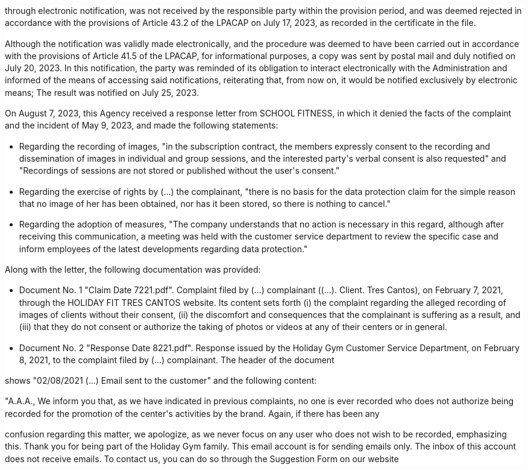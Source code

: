 through electronic notification, was not received by the responsible party within the provision period, and was deemed rejected in accordance with the provisions of Article 43.2 of the LPACAP on July 17, 2023, as recorded in the certificate in the file.

Although the notification was validly made electronically, and the procedure was deemed to have been carried out in accordance with the provisions of Article 41.5 of the LPACAP, for informational purposes, a copy was sent by postal mail and duly notified on July 20, 2023. In this notification, the party was reminded of its obligation to interact electronically with the Administration and informed of the means of accessing said notifications, reiterating that, from now on, it would be notified exclusively by electronic means; The result was notified on July 25, 2023.

On August 7, 2023, this Agency received a response letter from SCHOOL FITNESS, in which it denied the facts of the complaint and the incident of May 9, 2023, and made the following statements:

- Regarding the recording of images, "in the subscription contract, the members expressly consent to the recording and dissemination of images in individual and group sessions, and the interested party's verbal consent is also requested" and "Recordings of sessions are not stored or published without the user's consent."

- Regarding the exercise of rights by (...) the complainant, "there is no basis for the data protection claim for the simple reason that no image of her has been obtained, nor has it been stored, so there is nothing to cancel."

- Regarding the adoption of measures, "The company understands that no action is necessary in this regard, although after receiving this communication, a meeting was held with the customer service department to review the specific case and inform employees of the latest developments regarding data protection."

Along with the letter, the following documentation was provided:

- Document No. 1 "Claim Date 7221.pdf". Complaint filed by (...)
complainant ((...). Client. Tres Cantos), on February 7, 2021, through the HOLIDAY FIT TRES CANTOS website. Its content sets forth (i)
the complaint regarding the alleged recording of images of clients without their consent, (ii) the discomfort and consequences that the complainant is suffering as a result, and (iii) that they do not consent or authorize
the taking of photos or videos at any of their centers or in general.

- Document No. 2 "Response Date 8221.pdf". Response issued by the
Holiday Gym Customer Service Department, on February 8, 2021, to the complaint filed by (...) complainant. The header of the document

shows "02/08/2021 (...) Email sent to the customer" and the following content:

"A.A.A.,
We inform you that, as we have indicated in previous complaints,
no one is ever recorded who does not authorize being recorded for the promotion of the center's activities by the brand. Again, if there has been any

confusion regarding this matter, we apologize, as we never focus on
any user who does not wish to be recorded, emphasizing this.
Thank you for being part of the Holiday Gym family.
This email account is for sending emails only. The
inbox of this account does not receive emails. To contact
us, you can do so through the Suggestion Form on our website
